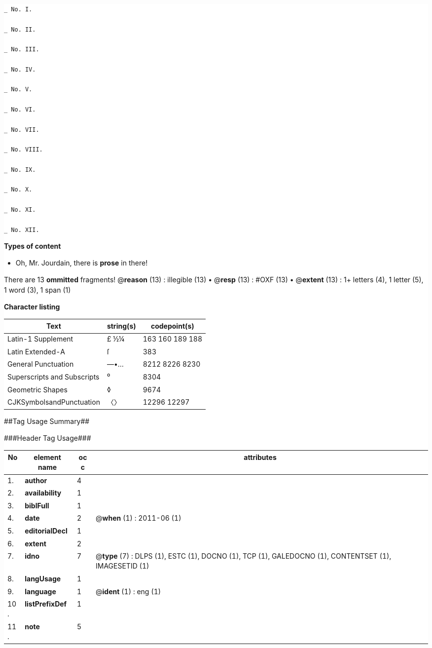     _ No. I.

    _ No. II.

    _ No. III.

    _ No. IV.

    _ No. V.

    _ No. VI.

    _ No. VII.

    _ No. VIII.

    _ No. IX.

    _ No. X.

    _ No. XI.

    _ No. XII.

**Types of content**

  * Oh, Mr. Jourdain, there is **prose** in there!

There are 13 **ommitted** fragments! 
 @__reason__ (13) : illegible (13)  •  @__resp__ (13) : #OXF (13)  •  @__extent__ (13) : 1+ letters (4), 1 letter (5), 1 word (3), 1 span (1)

**Character listing**


|Text|string(s)|codepoint(s)|
|---|---|---|
|Latin-1 Supplement|£ ½¼|163 160 189 188|
|Latin Extended-A|ſ|383|
|General Punctuation|—•…|8212 8226 8230|
|Superscripts             and Subscripts|⁰|8304|
|Geometric Shapes|◊|9674|
|CJKSymbolsandPunctuation|〈〉|12296 12297|

##Tag Usage Summary##

###Header Tag Usage###

|No|element name|occ|attributes|
|---|---|---|---|
|1.|__author__|4||
|2.|__availability__|1||
|3.|__biblFull__|1||
|4.|__date__|2| @__when__ (1) : 2011-06 (1)|
|5.|__editorialDecl__|1||
|6.|__extent__|2||
|7.|__idno__|7| @__type__ (7) : DLPS (1), ESTC (1), DOCNO (1), TCP (1), GALEDOCNO (1), CONTENTSET (1), IMAGESETID (1)|
|8.|__langUsage__|1||
|9.|__language__|1| @__ident__ (1) : eng (1)|
|10.|__listPrefixDef__|1||
|11.|__note__|5||